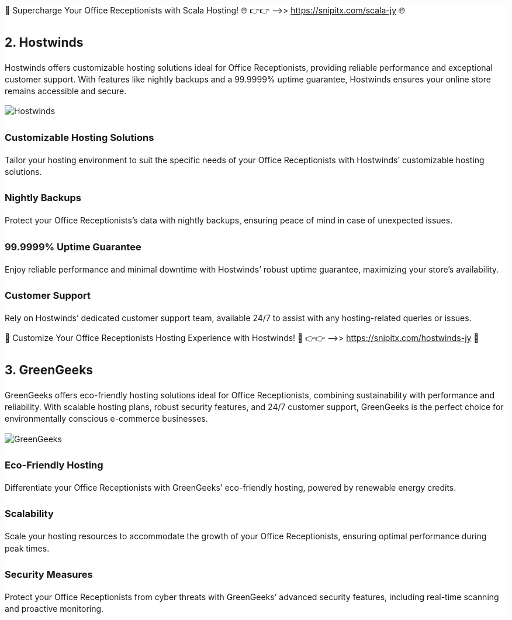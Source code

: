🚀 Supercharge Your Office Receptionists with Scala Hosting! 🌐
👉👉 -->> https://snipitx.com/scala-jy 🌐

## 2. Hostwinds

Hostwinds offers customizable hosting solutions ideal for Office Receptionists, providing reliable performance and exceptional customer support. With features like nightly backups and a 99.9999% uptime guarantee, Hostwinds ensures your online store remains accessible and secure.

![Hostwinds](https://i.imgur.com/53aSNXx.jpeg "Hostwinds Hosting")

### Customizable Hosting Solutions
Tailor your hosting environment to suit the specific needs of your Office Receptionists with Hostwinds’ customizable hosting solutions.

### Nightly Backups
Protect your Office Receptionists’s data with nightly backups, ensuring peace of mind in case of unexpected issues.

### 99.9999% Uptime Guarantee
Enjoy reliable performance and minimal downtime with Hostwinds’ robust uptime guarantee, maximizing your store’s availability.

### Customer Support
Rely on Hostwinds’ dedicated customer support team, available 24/7 to assist with any hosting-related queries or issues.

🌟 Customize Your Office Receptionists Hosting Experience with Hostwinds! 🚀
👉👉 -->> https://snipitx.com/hostwinds-jy 🚀


## 3. GreenGeeks

GreenGeeks offers eco-friendly hosting solutions ideal for Office Receptionists, combining sustainability with performance and reliability. With scalable hosting plans, robust security features, and 24/7 customer support, GreenGeeks is the perfect choice for environmentally conscious e-commerce businesses.

![GreenGeeks](https://i.imgur.com/eEwuntu.jpg "GreenGeeks Hosting")

### Eco-Friendly Hosting
Differentiate your Office Receptionists with GreenGeeks’ eco-friendly hosting, powered by renewable energy credits.

### Scalability
Scale your hosting resources to accommodate the growth of your Office Receptionists, ensuring optimal performance during peak times.

### Security Measures
Protect your Office Receptionists from cyber threats with GreenGeeks’ advanced security features, including real-time scanning and proactive monitoring.
